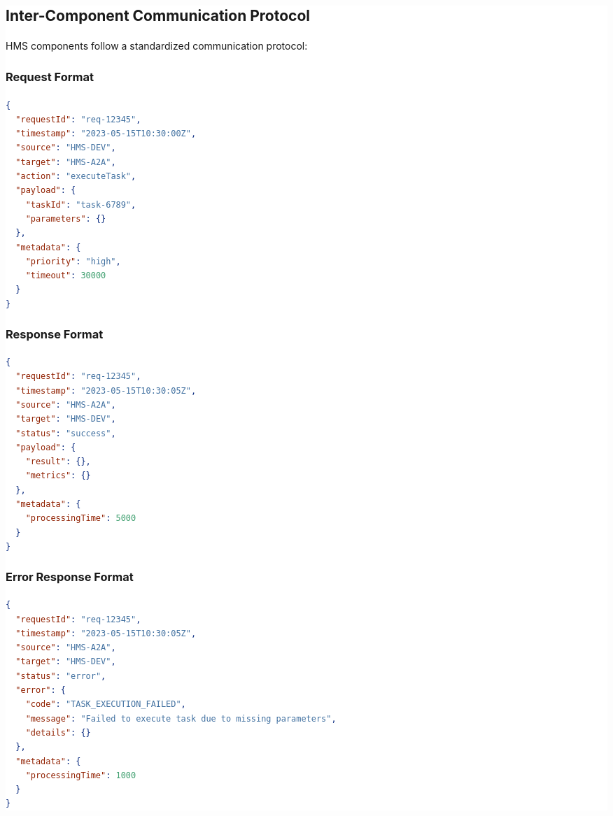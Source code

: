 ## Inter-Component Communication Protocol

HMS components follow a standardized communication protocol:

### Request Format

```json
{
  "requestId": "req-12345",
  "timestamp": "2023-05-15T10:30:00Z",
  "source": "HMS-DEV",
  "target": "HMS-A2A",
  "action": "executeTask",
  "payload": {
    "taskId": "task-6789",
    "parameters": {}
  },
  "metadata": {
    "priority": "high",
    "timeout": 30000
  }
}
```

### Response Format

```json
{
  "requestId": "req-12345",
  "timestamp": "2023-05-15T10:30:05Z",
  "source": "HMS-A2A",
  "target": "HMS-DEV",
  "status": "success",
  "payload": {
    "result": {},
    "metrics": {}
  },
  "metadata": {
    "processingTime": 5000
  }
}
```

### Error Response Format

```json
{
  "requestId": "req-12345",
  "timestamp": "2023-05-15T10:30:05Z",
  "source": "HMS-A2A",
  "target": "HMS-DEV",
  "status": "error",
  "error": {
    "code": "TASK_EXECUTION_FAILED",
    "message": "Failed to execute task due to missing parameters",
    "details": {}
  },
  "metadata": {
    "processingTime": 1000
  }
}
```
